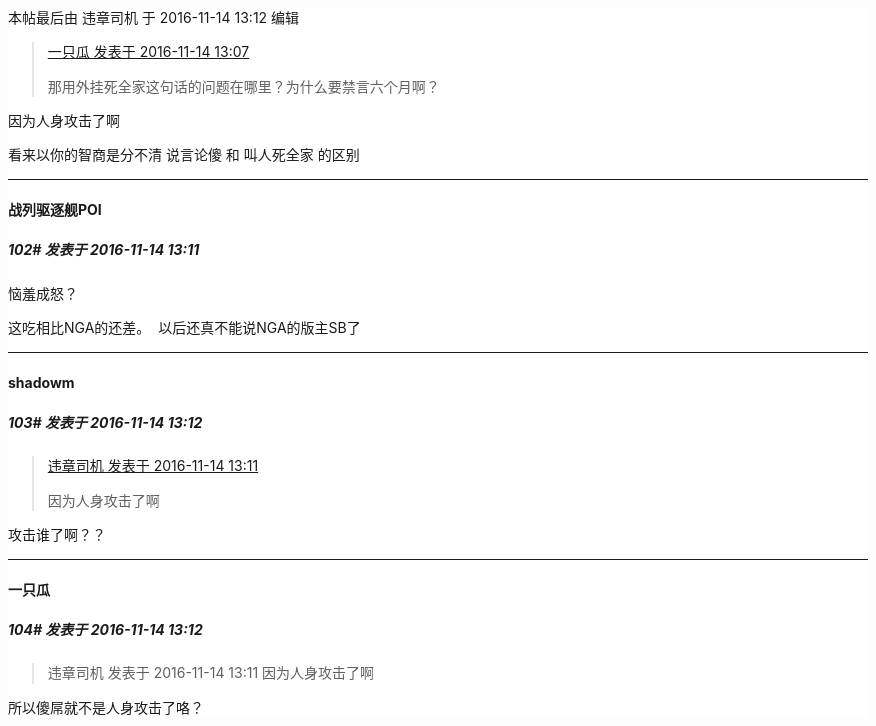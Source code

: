
 本帖最后由 违章司机 于 2016-11-14 13:12 编辑 
<blockquote><a href="httphttps://bbs.saraba1st.com/2b/forum.php?mod=redirect&amp;goto=findpost&amp;pid=34172483&amp;ptid=1347154" target="_blank">一只瓜 发表于 2016-11-14 13:07</a>

那用外挂死全家这句话的问题在哪里？为什么要禁言六个月啊？</blockquote>
因为人身攻击了啊


看来以你的智商是分不清 说言论傻 和 叫人死全家 的区别







*****

####  战列驱逐舰POI  
##### 102#       发表于 2016-11-14 13:11




恼羞成怒？ 

这吃相比NGA的还差。  以后还真不能说NGA的版主SB了







*****

####  shadowm  
##### 103#       发表于 2016-11-14 13:12



<blockquote><a href="httphttps://bbs.saraba1st.com/2b/forum.php?mod=redirect&amp;goto=findpost&amp;pid=34172513&amp;ptid=1347154" target="_blank">违章司机 发表于 2016-11-14 13:11</a>

因为人身攻击了啊</blockquote>
攻击谁了啊？？







*****

####  一只瓜  
##### 104#       发表于 2016-11-14 13:12



<blockquote>违章司机 发表于 2016-11-14 13:11
因为人身攻击了啊</blockquote>
所以傻屌就不是人身攻击了咯？



